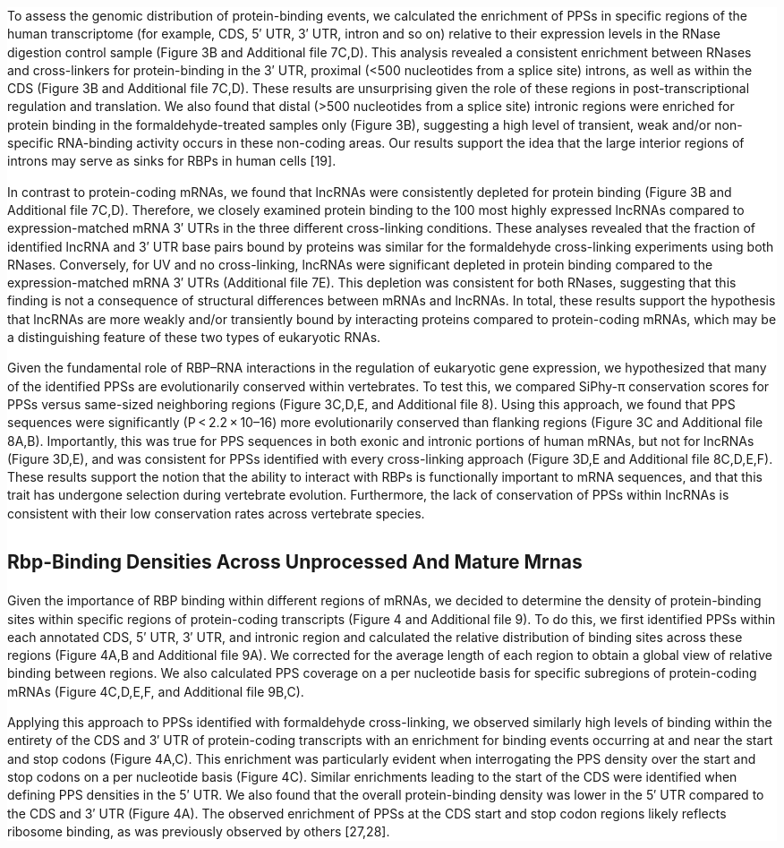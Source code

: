 To assess the genomic distribution of protein-binding events, we calculated the enrichment of PPSs in specific regions of the human transcriptome (for example, CDS, 5′ UTR, 3′ UTR, intron and so on) relative to their expression levels in the RNase digestion control sample (Figure 3B and Additional file 7C,D). This analysis revealed a consistent enrichment between RNases and cross-linkers for protein-binding in the 3′ UTR, proximal (<500 nucleotides from a splice site) introns, as well as within the CDS (Figure 3B and Additional file 7C,D). These results are unsurprising given the role of these regions in post-transcriptional regulation and translation. We also found that distal (>500 nucleotides from a splice site) intronic regions were enriched for protein binding in the formaldehyde-treated samples only (Figure 3B), suggesting a high level of transient, weak and/or non-specific RNA-binding activity occurs in these non-coding areas. Our results support the idea that the large interior regions of introns may serve as sinks for RBPs in human cells [19].

In contrast to protein-coding mRNAs, we found that lncRNAs were consistently depleted for protein binding (Figure 3B and Additional file 7C,D). Therefore, we closely examined protein binding to the 100 most highly expressed lncRNAs compared to expression-matched mRNA 3′ UTRs in the three different cross-linking conditions. These analyses revealed that the fraction of identified lncRNA and 3′ UTR base pairs bound by proteins was similar for the formaldehyde cross-linking experiments using both RNases. Conversely, for UV and no cross-linking, lncRNAs were significant depleted in protein binding compared to the expression-matched mRNA 3′ UTRs (Additional file 7E). This depletion was consistent for both RNases, suggesting that this finding is not a consequence of structural differences between mRNAs and lncRNAs. In total, these results support the hypothesis that lncRNAs are more weakly and/or transiently bound by interacting proteins compared to protein-coding mRNAs, which may be a distinguishing feature of these two types of eukaryotic RNAs.

Given the fundamental role of RBP–RNA interactions in the regulation of eukaryotic gene expression, we hypothesized that many of the identified PPSs are evolutionarily conserved within vertebrates. To test this, we compared SiPhy-π conservation scores for PPSs versus same-sized neighboring regions (Figure 3C,D,E, and Additional file 8). Using this approach, we found that PPS sequences were significantly (P < 2.2 × 10–16) more evolutionarily conserved than flanking regions (Figure 3C and Additional file 8A,B). Importantly, this was true for PPS sequences in both exonic and intronic portions of human mRNAs, but not for lncRNAs (Figure 3D,E), and was consistent for PPSs identified with every cross-linking approach (Figure 3D,E and Additional file 8C,D,E,F). These results support the notion that the ability to interact with RBPs is functionally important to mRNA sequences, and that this trait has undergone selection during vertebrate evolution. Furthermore, the lack of conservation of PPSs within lncRNAs is consistent with their low conservation rates across vertebrate species.

## Rbp-Binding Densities Across Unprocessed And Mature Mrnas

Given the importance of RBP binding within different regions of mRNAs, we decided to determine the density of protein-binding sites within specific regions of protein-coding transcripts (Figure 4 and Additional file 9). To do this, we first identified PPSs within each annotated CDS, 5′ UTR, 3′ UTR, and intronic region and calculated the relative distribution of binding sites across these regions (Figure 4A,B and Additional file 9A). We corrected for the average length of each region to obtain a global view of relative binding between regions. We also calculated PPS coverage on a per nucleotide basis for specific subregions of protein-coding mRNAs (Figure 4C,D,E,F, and Additional file 9B,C).

Applying this approach to PPSs identified with formaldehyde cross-linking, we observed similarly high levels of binding within the entirety of the CDS and 3′ UTR of protein-coding transcripts with an enrichment for binding events occurring at and near the start and stop codons (Figure 4A,C). This enrichment was particularly evident when interrogating the PPS density over the start and stop codons on a per nucleotide basis (Figure 4C). Similar enrichments leading to the start of the CDS were identified when defining PPS densities in the 5′ UTR. We also found that the overall protein-binding density was lower in the 5′ UTR compared to the CDS and 3′ UTR (Figure 4A). The observed enrichment of PPSs at the CDS start and stop codon regions likely reflects ribosome binding, as was previously observed by others [27,28].
